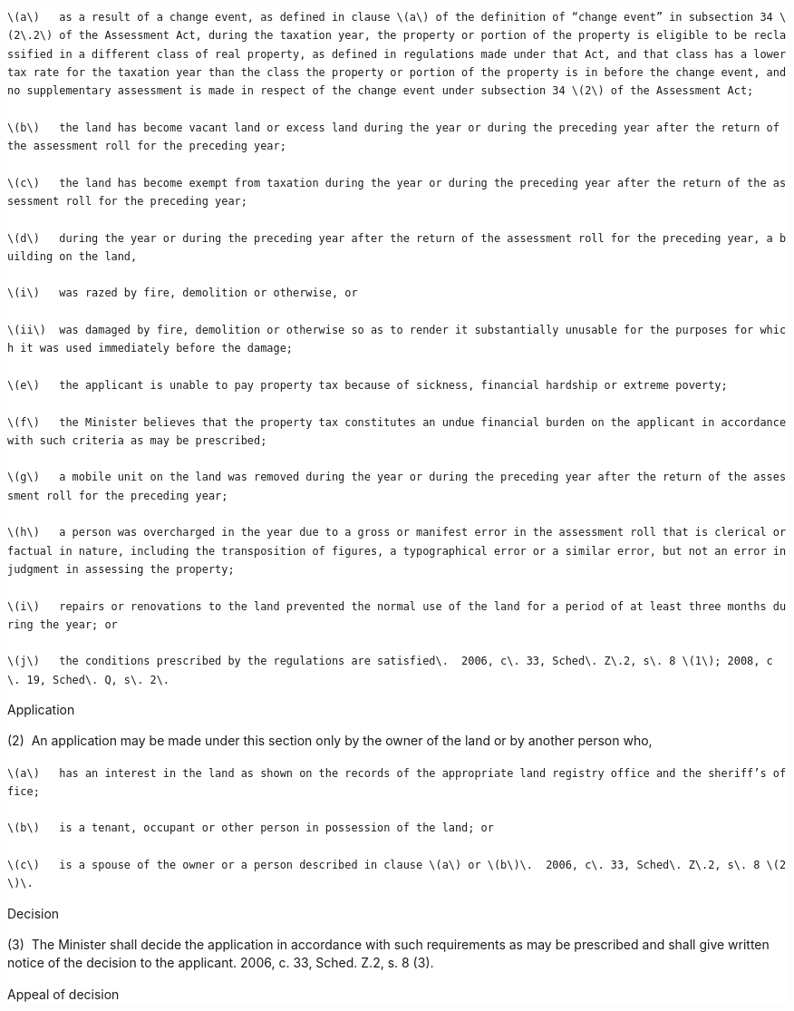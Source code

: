 	\(a\)	as a result of a change event, as defined in clause \(a\) of the definition of “change event” in subsection 34 \(2\.2\) of the Assessment Act, during the taxation year, the property or portion of the property is eligible to be reclassified in a different class of real property, as defined in regulations made under that Act, and that class has a lower tax rate for the taxation year than the class the property or portion of the property is in before the change event, and no supplementary assessment is made in respect of the change event under subsection 34 \(2\) of the Assessment Act;

	\(b\)	the land has become vacant land or excess land during the year or during the preceding year after the return of the assessment roll for the preceding year;

	\(c\)	the land has become exempt from taxation during the year or during the preceding year after the return of the assessment roll for the preceding year;

	\(d\)	during the year or during the preceding year after the return of the assessment roll for the preceding year, a building on the land,

	\(i\)	was razed by fire, demolition or otherwise, or

	\(ii\)	was damaged by fire, demolition or otherwise so as to render it substantially unusable for the purposes for which it was used immediately before the damage;

	\(e\)	the applicant is unable to pay property tax because of sickness, financial hardship or extreme poverty;

	\(f\)	the Minister believes that the property tax constitutes an undue financial burden on the applicant in accordance with such criteria as may be prescribed;

	\(g\)	a mobile unit on the land was removed during the year or during the preceding year after the return of the assessment roll for the preceding year;

	\(h\)	a person was overcharged in the year due to a gross or manifest error in the assessment roll that is clerical or factual in nature, including the transposition of figures, a typographical error or a similar error, but not an error in judgment in assessing the property;

	\(i\)	repairs or renovations to the land prevented the normal use of the land for a period of at least three months during the year; or

	\(j\)	the conditions prescribed by the regulations are satisfied\.  2006, c\. 33, Sched\. Z\.2, s\. 8 \(1\); 2008, c\. 19, Sched\. Q, s\. 2\.

Application

\(2\)  An application may be made under this section only by the owner of the land or by another person who,

	\(a\)	has an interest in the land as shown on the records of the appropriate land registry office and the sheriff’s office;

	\(b\)	is a tenant, occupant or other person in possession of the land; or

	\(c\)	is a spouse of the owner or a person described in clause \(a\) or \(b\)\.  2006, c\. 33, Sched\. Z\.2, s\. 8 \(2\)\.

Decision

\(3\)  The Minister shall decide the application in accordance with such requirements as may be prescribed and shall give written notice of the decision to the applicant\.  2006, c\. 33, Sched\. Z\.2, s\. 8 \(3\)\.

Appeal of decision
